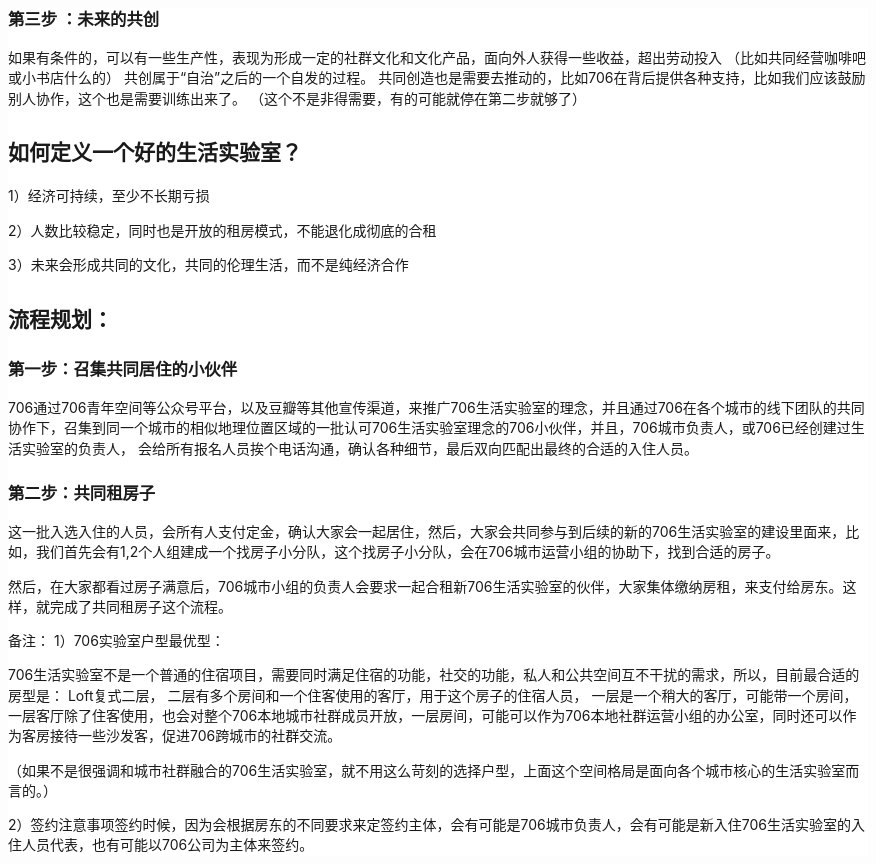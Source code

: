 
### 第三步 ：未来的共创



如果有条件的，可以有一些生产性，表现为形成一定的社群文化和文化产品，面向外人获得一些收益，超出劳动投入 （比如共同经营咖啡吧或小书店什么的） 共创属于“自治”之后的一个自发的过程。 共同创造也是需要去推动的，比如706在背后提供各种支持，比如我们应该鼓励别人协作，这个也是需要训练出来了。 （这个不是非得需要，有的可能就停在第二步就够了）



## 如何定义一个好的生活实验室？



1）经济可持续，至少不长期亏损



2）人数比较稳定，同时也是开放的租房模式，不能退化成彻底的合租 



3）未来会形成共同的文化，共同的伦理生活，而不是纯经济合作



## 流程规划：



### 第一步：召集共同居住的小伙伴



706通过706青年空间等公众号平台，以及豆瓣等其他宣传渠道，来推广706生活实验室的理念，并且通过706在各个城市的线下团队的共同协作下，召集到同一个城市的相似地理位置区域的一批认可706生活实验室理念的706小伙伴，并且，706城市负责人，或706已经创建过生活实验室的负责人， 会给所有报名人员挨个电话沟通，确认各种细节，最后双向匹配出最终的合适的入住人员。



### 第二步：共同租房子



这一批入选入住的人员，会所有人支付定金，确认大家会一起居住，然后，大家会共同参与到后续的新的706生活实验室的建设里面来，比如，我们首先会有1,2个人组建成一个找房子小分队，这个找房子小分队，会在706城市运营小组的协助下，找到合适的房子。 



然后，在大家都看过房子满意后，706城市小组的负责人会要求一起合租新706生活实验室的伙伴，大家集体缴纳房租，来支付给房东。这样，就完成了共同租房子这个流程。



备注： 1）706实验室户型最优型：



706生活实验室不是一个普通的住宿项目，需要同时满足住宿的功能，社交的功能，私人和公共空间互不干扰的需求，所以，目前最合适的房型是： Loft复式二层， 二层有多个房间和一个住客使用的客厅，用于这个房子的住宿人员， 一层是一个稍大的客厅，可能带一个房间，一层客厅除了住客使用，也会对整个706本地城市社群成员开放，一层房间，可能可以作为706本地社群运营小组的办公室，同时还可以作为客房接待一些沙发客，促进706跨城市的社群交流。 



（如果不是很强调和城市社群融合的706生活实验室，就不用这么苛刻的选择户型，上面这个空间格局是面向各个城市核心的生活实验室而言的。） 



2）签约注意事项签约时候，因为会根据房东的不同要求来定签约主体，会有可能是706城市负责人，会有可能是新入住706生活实验室的入住人员代表，也有可能以706公司为主体来签约。

